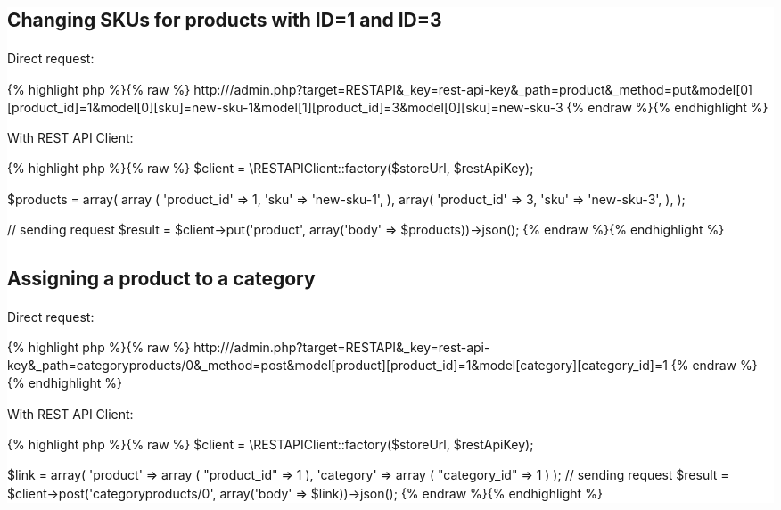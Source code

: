 ## Changing SKUs for products with ID=1 and ID=3

Direct request:

{% highlight php %}{% raw %}
http://<X-CART-PATH>/admin.php?target=RESTAPI&_key=rest-api-key&_path=product&_method=put&model[0][product_id]=1&model[0][sku]=new-sku-1&model[1][product_id]=3&model[0][sku]=new-sku-3
{% endraw %}{% endhighlight %}

With REST API Client:

{% highlight php %}{% raw %}
$client = \RESTAPIClient::factory($storeUrl, $restApiKey);

$products = array(
	array (
		'product_id' => 1,
		'sku' => 'new-sku-1',
		),
	array(
		'product_id' => 3,
		'sku' => 'new-sku-3',
		),
	);

// sending request
$result = $client->put('product', array('body' => $products))->json();
{% endraw %}{% endhighlight %}

## Assigning a product to a category

Direct request:

{% highlight php %}{% raw %}
http://<X-CART-PATH>/admin.php?target=RESTAPI&_key=rest-api-key&_path=categoryproducts/0&_method=post&model[product][product_id]=1&model[category][category_id]=1
{% endraw %}{% endhighlight %}

With REST API Client:

{% highlight php %}{% raw %}
$client = \RESTAPIClient::factory($storeUrl, $restApiKey);

$link = array(
	'product' => array (
		"product_id" => 1
	),
	'category' => array (
		"category_id" => 1
	)
);
// sending request
$result = $client->post('categoryproducts/0', array('body' => $link))->json();
{% endraw %}{% endhighlight %}
